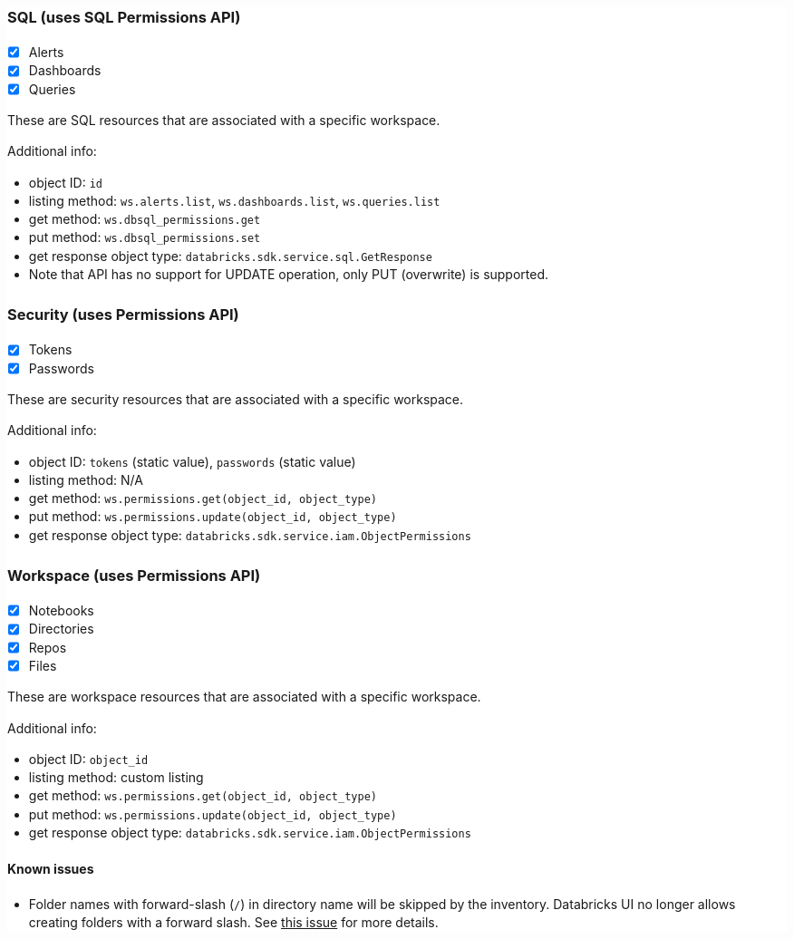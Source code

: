 ### SQL (uses SQL Permissions API)

- [x] Alerts
- [x] Dashboards
- [x] Queries

These are SQL resources that are associated with a specific workspace.

Additional info:

- object ID: `id`
- listing method: `ws.alerts.list`, `ws.dashboards.list`, `ws.queries.list`
- get method: `ws.dbsql_permissions.get`
- put method: `ws.dbsql_permissions.set`
- get response object type: `databricks.sdk.service.sql.GetResponse`
- Note that API has no support for UPDATE operation, only PUT (overwrite) is supported.

### Security (uses Permissions API)

- [x] Tokens
- [x] Passwords

These are security resources that are associated with a specific workspace.

Additional info:

- object ID: `tokens` (static value), `passwords` (static value)
- listing method: N/A
- get method: `ws.permissions.get(object_id, object_type)`
- put method: `ws.permissions.update(object_id, object_type)`
- get response object type: `databricks.sdk.service.iam.ObjectPermissions`

### Workspace (uses Permissions API)

- [x] Notebooks
- [x] Directories
- [x] Repos
- [x] Files

These are workspace resources that are associated with a specific workspace.

Additional info:

- object ID: `object_id`
- listing method: custom listing
- get method: `ws.permissions.get(object_id, object_type)`
- put method: `ws.permissions.update(object_id, object_type)`
- get response object type: `databricks.sdk.service.iam.ObjectPermissions`

#### Known issues

- Folder names with forward-slash (`/`) in directory name will be skipped by the inventory. Databricks UI no longer
  allows creating folders with a forward slash. See [this issue](https://github.com/databrickslabs/ucx/issues/230) for
  more details.
